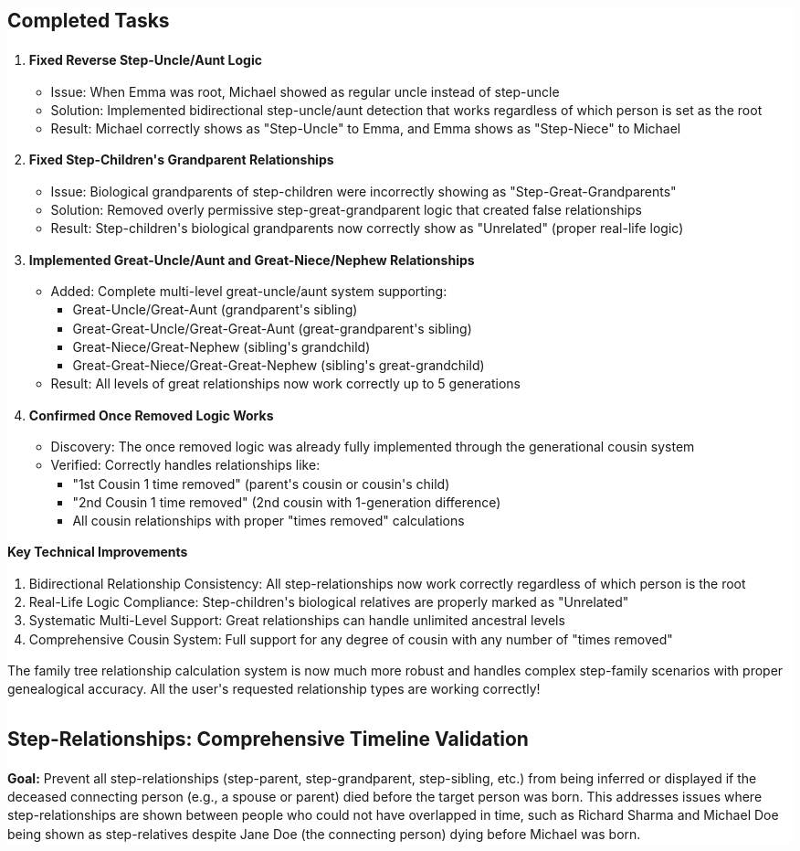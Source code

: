 ## Completed Tasks
1. **Fixed Reverse Step-Uncle/Aunt Logic**
   - Issue: When Emma was root, Michael showed as regular uncle instead of step-uncle
   - Solution: Implemented bidirectional step-uncle/aunt detection that works regardless of which person is set as the root
   - Result: Michael correctly shows as "Step-Uncle" to Emma, and Emma shows as "Step-Niece" to Michael

2. **Fixed Step-Children's Grandparent Relationships**
   - Issue: Biological grandparents of step-children were incorrectly showing as "Step-Great-Grandparents"
   - Solution: Removed overly permissive step-great-grandparent logic that created false relationships
   - Result: Step-children's biological grandparents now correctly show as "Unrelated" (proper real-life logic)

3. **Implemented Great-Uncle/Aunt and Great-Niece/Nephew Relationships**
   - Added: Complete multi-level great-uncle/aunt system supporting:
     - Great-Uncle/Great-Aunt (grandparent's sibling)
     - Great-Great-Uncle/Great-Great-Aunt (great-grandparent's sibling)
     - Great-Niece/Great-Nephew (sibling's grandchild)
     - Great-Great-Niece/Great-Great-Nephew (sibling's great-grandchild)
   - Result: All levels of great relationships now work correctly up to 5 generations

4. **Confirmed Once Removed Logic Works**
   - Discovery: The once removed logic was already fully implemented through the generational cousin system
   - Verified: Correctly handles relationships like:
     - "1st Cousin 1 time removed" (parent's cousin or cousin's child)
     - "2nd Cousin 1 time removed" (2nd cousin with 1-generation difference)
     - All cousin relationships with proper "times removed" calculations

**Key Technical Improvements**

1. Bidirectional Relationship Consistency: All step-relationships now work correctly regardless of which person is the root
2. Real-Life Logic Compliance: Step-children's biological relatives are properly marked as "Unrelated"
3. Systematic Multi-Level Support: Great relationships can handle unlimited ancestral levels
4. Comprehensive Cousin System: Full support for any degree of cousin with any number of "times removed"

The family tree relationship calculation system is now much more robust and handles complex step-family scenarios with proper genealogical accuracy. All the user's requested relationship types are working correctly!

## Step-Relationships: Comprehensive Timeline Validation

**Goal:**
Prevent all step-relationships (step-parent, step-grandparent, step-sibling, etc.) from being inferred or displayed if the deceased connecting person (e.g., a spouse or parent) died before the target person was born. This addresses issues where step-relationships are shown between people who could not have overlapped in time, such as Richard Sharma and Michael Doe being shown as step-relatives despite Jane Doe (the connecting person) dying before Michael was born.
